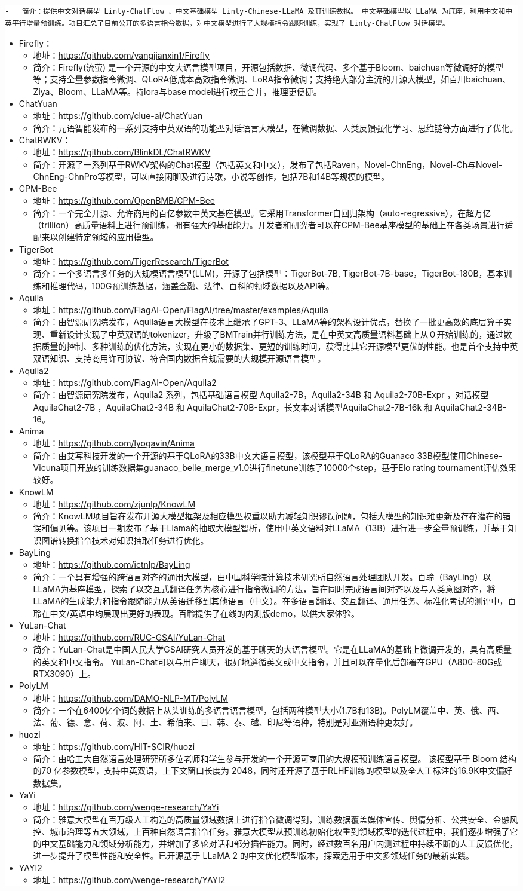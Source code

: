     -   简介：提供中文对话模型 Linly-ChatFlow 、中文基础模型 Linly-Chinese-LLaMA 及其训练数据。 中文基础模型以 LLaMA 为底座，利用中文和中英平行增量预训练。项目汇总了目前公开的多语言指令数据，对中文模型进行了大规模指令跟随训练，实现了 Linly-ChatFlow 对话模型。
-   Firefly：
    -   地址：https://github.com/yangjianxin1/Firefly
    -   简介：Firefly(流萤) 是一个开源的中文大语言模型项目，开源包括数据、微调代码、多个基于Bloom、baichuan等微调好的模型等；支持全量参数指令微调、QLoRA低成本高效指令微调、LoRA指令微调；支持绝大部分主流的开源大模型，如百川baichuan、Ziya、Bloom、LLaMA等。持lora与base model进行权重合并，推理更便捷。
-   ChatYuan
    -   地址：https://github.com/clue-ai/ChatYuan
    -   简介：元语智能发布的一系列支持中英双语的功能型对话语言大模型，在微调数据、人类反馈强化学习、思维链等方面进行了优化。
-   ChatRWKV：
    -   地址：https://github.com/BlinkDL/ChatRWKV
    -   简介：开源了一系列基于RWKV架构的Chat模型（包括英文和中文），发布了包括Raven，Novel-ChnEng，Novel-Ch与Novel-ChnEng-ChnPro等模型，可以直接闲聊及进行诗歌，小说等创作，包括7B和14B等规模的模型。
-   CPM-Bee
    -   地址：https://github.com/OpenBMB/CPM-Bee
    -   简介：一个完全开源、允许商用的百亿参数中英文基座模型。它采用Transformer自回归架构（auto-regressive），在超万亿（trillion）高质量语料上进行预训练，拥有强大的基础能力。开发者和研究者可以在CPM-Bee基座模型的基础上在各类场景进行适配来以创建特定领域的应用模型。
-   TigerBot
    -   地址：https://github.com/TigerResearch/TigerBot
    -   简介：一个多语言多任务的大规模语言模型(LLM)，开源了包括模型：TigerBot-7B, TigerBot-7B-base，TigerBot-180B，基本训练和推理代码，100G预训练数据，涵盖金融、法律、百科的领域数据以及API等。
-   Aquila
    -   地址：https://github.com/FlagAI-Open/FlagAI/tree/master/examples/Aquila
    -   简介：由智源研究院发布，Aquila语言大模型在技术上继承了GPT-3、LLaMA等的架构设计优点，替换了一批更高效的底层算子实现、重新设计实现了中英双语的tokenizer，升级了BMTrain并行训练方法，是在中英文高质量语料基础上从０开始训练的，通过数据质量的控制、多种训练的优化方法，实现在更小的数据集、更短的训练时间，获得比其它开源模型更优的性能。也是首个支持中英双语知识、支持商用许可协议、符合国内数据合规需要的大规模开源语言模型。
-   Aquila2
    -   地址：https://github.com/FlagAI-Open/Aquila2
    -   简介：由智源研究院发布，Aquila2 系列，包括基础语言模型 Aquila2-7B，Aquila2-34B 和 Aquila2-70B-Expr ，对话模型 AquilaChat2-7B ，AquilaChat2-34B 和 AquilaChat2-70B-Expr，长文本对话模型AquilaChat2-7B-16k 和 AquilaChat2-34B-16。
-   Anima
    -   地址：https://github.com/lyogavin/Anima
    -   简介：由艾写科技开发的一个开源的基于QLoRA的33B中文大语言模型，该模型基于QLoRA的Guanaco 33B模型使用Chinese-Vicuna项目开放的训练数据集guanaco\_belle\_merge\_v1.0进行finetune训练了10000个step，基于Elo rating tournament评估效果较好。
-   KnowLM
    -   地址：https://github.com/zjunlp/KnowLM
    -   简介：KnowLM项目旨在发布开源大模型框架及相应模型权重以助力减轻知识谬误问题，包括大模型的知识难更新及存在潜在的错误和偏见等。该项目一期发布了基于Llama的抽取大模型智析，使用中英文语料对LLaMA（13B）进行进一步全量预训练，并基于知识图谱转换指令技术对知识抽取任务进行优化。
-   BayLing
    -   地址：https://github.com/ictnlp/BayLing
    -   简介：一个具有增强的跨语言对齐的通用大模型，由中国科学院计算技术研究所自然语言处理团队开发。百聆（BayLing）以LLaMA为基座模型，探索了以交互式翻译任务为核心进行指令微调的方法，旨在同时完成语言间对齐以及与人类意图对齐，将LLaMA的生成能力和指令跟随能力从英语迁移到其他语言（中文）。在多语言翻译、交互翻译、通用任务、标准化考试的测评中，百聆在中文/英语中均展现出更好的表现。百聆提供了在线的内测版demo，以供大家体验。
-   YuLan-Chat
    -   地址：https://github.com/RUC-GSAI/YuLan-Chat
    -   简介：YuLan-Chat是中国人民大学GSAI研究人员开发的基于聊天的大语言模型。它是在LLaMA的基础上微调开发的，具有高质量的英文和中文指令。 YuLan-Chat可以与用户聊天，很好地遵循英文或中文指令，并且可以在量化后部署在GPU（A800-80G或RTX3090）上。
-   PolyLM
    -   地址：https://github.com/DAMO-NLP-MT/PolyLM
    -   简介：一个在6400亿个词的数据上从头训练的多语言语言模型，包括两种模型大小(1.7B和13B)。PolyLM覆盖中、英、俄、西、法、葡、德、意、荷、波、阿、土、希伯来、日、韩、泰、越、印尼等语种，特别是对亚洲语种更友好。
-   huozi
    -   地址：https://github.com/HIT-SCIR/huozi
    -   简介：由哈工大自然语言处理研究所多位老师和学生参与开发的一个开源可商用的大规模预训练语言模型。 该模型基于 Bloom 结构的70 亿参数模型，支持中英双语，上下文窗口长度为 2048，同时还开源了基于RLHF训练的模型以及全人工标注的16.9K中文偏好数据集。
-   YaYi
    -   地址：https://github.com/wenge-research/YaYi
    -   简介：雅意大模型在百万级人工构造的高质量领域数据上进行指令微调得到，训练数据覆盖媒体宣传、舆情分析、公共安全、金融风控、城市治理等五大领域，上百种自然语言指令任务。雅意大模型从预训练初始化权重到领域模型的迭代过程中，我们逐步增强了它的中文基础能力和领域分析能力，并增加了多轮对话和部分插件能力。同时，经过数百名用户内测过程中持续不断的人工反馈优化，进一步提升了模型性能和安全性。已开源基于 LLaMA 2 的中文优化模型版本，探索适用于中文多领域任务的最新实践。
-   YAYI2
    -   地址：https://github.com/wenge-research/YAYI2